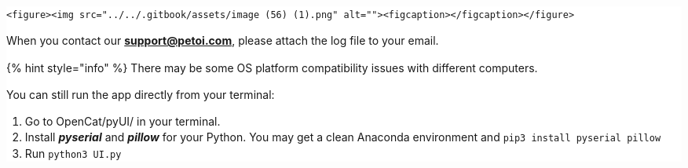     <figure><img src="../../.gitbook/assets/image (56) (1).png" alt=""><figcaption></figcaption></figure>

When you contact our **support@petoi.com**, please attach the log file to your email.&#x20;

{% hint style="info" %}
There may be some OS platform compatibility issues with different computers.

You can still run the app directly from your terminal:

1. Go to OpenCat/pyUI/ in your terminal.
2. Install _**pyserial**_ and _**pillow**_ for your Python. You may get a clean Anaconda environment and `pip3 install pyserial pillow`
3. Run `python3 UI.py`
